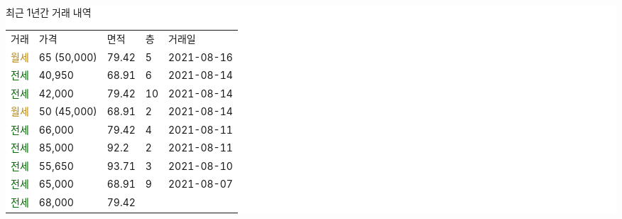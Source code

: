 </table>

최근 1년간 거래 내역

<table class="sortable">
    <tr>
      <td>거래</td>
      <td>가격</td>
      <td>면적</td>
      <td>층</td>
      <td>거래일</td>
    </tr>
    <tr>
      <td><a style="color: darkgoldenrod">월세</a></td>
      <td>65 (50,000)</td>
      <td>79.42</td>
      <td>5</td>
      <td>2021-08-16</td>
    </tr>          <tr>
      <td><a style="color: darkgreen">전세</a></td>
      <td>40,950</td>
      <td>68.91</td>
      <td>6</td>
      <td>2021-08-14</td>
    </tr>          <tr>
      <td><a style="color: darkgreen">전세</a></td>
      <td>42,000</td>
      <td>79.42</td>
      <td>10</td>
      <td>2021-08-14</td>
    </tr>          <tr>
      <td><a style="color: darkgoldenrod">월세</a></td>
      <td>50 (45,000)</td>
      <td>68.91</td>
      <td>2</td>
      <td>2021-08-14</td>
    </tr>          <tr>
      <td><a style="color: darkgreen">전세</a></td>
      <td>66,000</td>
      <td>79.42</td>
      <td>4</td>
      <td>2021-08-11</td>
    </tr>          <tr>
      <td><a style="color: darkgreen">전세</a></td>
      <td>85,000</td>
      <td>92.2</td>
      <td>2</td>
      <td>2021-08-11</td>
    </tr>          <tr>
      <td><a style="color: darkgreen">전세</a></td>
      <td>55,650</td>
      <td>93.71</td>
      <td>3</td>
      <td>2021-08-10</td>
    </tr>          <tr>
      <td><a style="color: darkgreen">전세</a></td>
      <td>65,000</td>
      <td>68.91</td>
      <td>9</td>
      <td>2021-08-07</td>
    </tr>          <tr>
      <td><a style="color: darkgreen">전세</a></td>
      <td>68,000</td>
      <td>79.42</td>